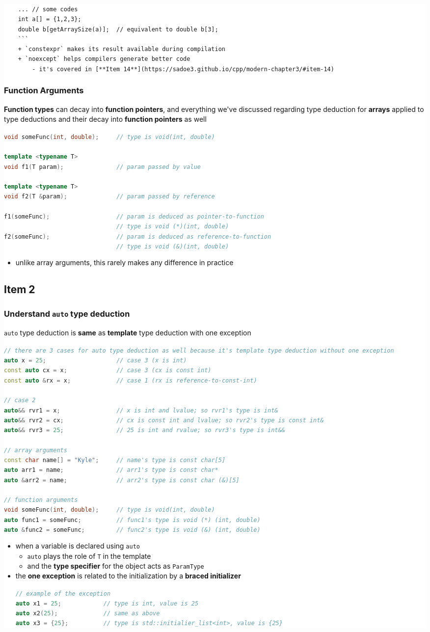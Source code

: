         ... // some codes
        int a[] = {1,2,3};
        double b[getArraySize(a)];  // equivalent to double b[3];
        ```
        + `constexpr` makes its result available during compilation
        + `noexcept` helps compilers generate better code
            - it's covered in [**Item 14**](https://sadoe3.github.io/cpp/modern-chapter3/#item-14)

### Function Arguments
**Function types** can decay into **function pointers**, and everything we've discussed regarding type deduction for **arrays** applied to type deductions and their decay into **function pointers** as well
```c++
void someFunc(int, double);     // type is void(int, double)

template <typename T>
void f1(T param);               // param passed by value

template <typename T>
void f2(T &param);              // param passed by reference

f1(someFunc);                   // param is deduced as pointer-to-function
                                // type is void (*)(int, double)
f2(someFunc);                   // param is deduced as reference-to-function
                                // type is void (&)(int, double)
```
- unlike array arguments, this rarely makes any difference in practice


## Item 2

### Understand `auto` type deduction
`auto` type deduction is **same** as **template** type deduction with one exception
```c++
// there are 3 cases for auto type deduction as well because it's template type deduction without one exception
auto x = 25;                    // case 3 (x is int)
const auto cx = x;              // case 3 (cx is const int)
const auto &rx = x;             // case 1 (rx is reference-to-const-int)

// case 2
auto&& rvr1 = x;                // x is int and lvalue; so rvr1's type is int&
auto&& rvr2 = cx;               // cx is const int and lvalue; so rvr2's type is const int&
auto&& rvr3 = 25;               // 25 is int and rvalue; so rvr3's type is int&&

// array arguments
const char name[] = "Kyle";     // name's type is const char[5]
auto arr1 = name;               // arr1's type is const char*
auto &arr2 = name;              // arr2's type is const char (&)[5]

// function arguments
void someFunc(int, double);     // type is void(int, double)
auto func1 = someFunc;          // func1's type is void (*) (int, double)
auto &func2 = someFunc;         // func2's type is void (&) (int, double)
```
- when a variable is declared using `auto`
    * `auto` plays the role of `T` in the template
    * and the **type specifier** for the object acts as `ParamType`
- the **one exception** is related to the initialization by a **braced initializer**
    ```c++
    // example of the exception
    auto x1 = 25;            // type is int, value is 25
    auto x2(25);             // same as above
    auto x3 = {25};          // type is std::initialier_list<int>, value is {25}